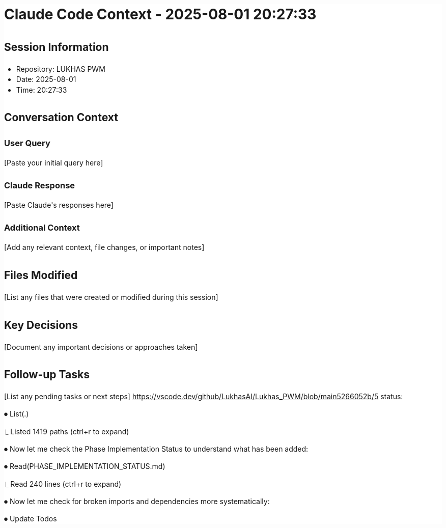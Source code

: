 # Claude Code Context - 2025-08-01 20:27:33

## Session Information
- Repository: LUKHAS PWM
- Date: 2025-08-01
- Time: 20:27:33

## Conversation Context

### User Query
[Paste your initial query here]

### Claude Response
[Paste Claude's responses here]

### Additional Context
[Add any relevant context, file changes, or important notes]

## Files Modified
[List any files that were created or modified during this session]

## Key Decisions
[Document any important decisions or approaches taken]

## Follow-up Tasks
[List any pending tasks or next steps]
https://vscode.dev/github/LukhasAI/Lukhas_PWM/blob/main5266052b/5
  status:


⏺ List(.)

  ⎿  Listed 1419 paths (ctrl+r to expand)



⏺ Now let me check the Phase Implementation Status to
   understand what has been added:


⏺ Read(PHASE_IMPLEMENTATION_STATUS.md)

  ⎿  Read 240 lines (ctrl+r to expand)



⏺ Now let me check for broken imports and
  dependencies more systematically:


⏺ Update Todos

